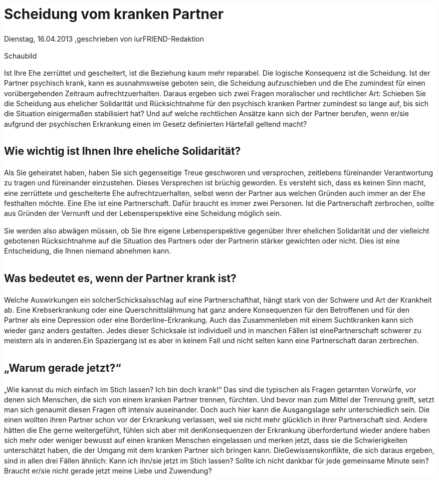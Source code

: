 # Scheidung vom kranken Partner

Dienstag, 16.04.2013 ,geschrieben von iurFRIEND-Redaktion

Schaubild

Ist Ihre Ehe zerrüttet und gescheitert, ist die Beziehung kaum mehr reparabel. Die logische Konsequenz ist die Scheidung. Ist der Partner psychisch krank, kann es ausnahmsweise geboten sein, die Scheidung aufzuschieben und die Ehe zumindest für einen vorübergehenden Zeitraum aufrechtzuerhalten. Daraus ergeben sich zwei Fragen moralischer und rechtlicher Art: Schieben Sie die Scheidung aus ehelicher Solidarität und Rücksichtnahme für den psychisch kranken Partner zumindest so lange auf, bis sich die Situation einigermaßen stabilisiert hat? Und auf welche rechtlichen Ansätze kann sich der Partner berufen, wenn er/sie aufgrund der psychischen Erkrankung einen im Gesetz definierten Härtefall geltend macht?

## Wie wichtig ist Ihnen Ihre eheliche Solidarität?

Als Sie geheiratet haben, haben Sie sich gegenseitige Treue geschworen und versprochen, zeitlebens füreinander Verantwortung zu tragen und füreinander einzustehen. Dieses Versprechen ist brüchig geworden. Es versteht sich, dass es keinen Sinn macht, eine zerrüttete und gescheiterte Ehe aufrechtzuerhalten, selbst wenn der Partner aus welchen Gründen auch immer an der Ehe festhalten möchte. Eine Ehe ist eine Partnerschaft. Dafür braucht es immer zwei Personen. Ist die Partnerschaft zerbrochen, sollte aus Gründen der Vernunft und der Lebensperspektive eine Scheidung möglich sein.

Sie werden also abwägen müssen, ob Sie Ihre eigene Lebensperspektive gegenüber Ihrer ehelichen Solidarität und der vielleicht gebotenen Rücksichtnahme auf die Situation des Partners oder der Partnerin stärker gewichten oder nicht. Dies ist eine Entscheidung, die Ihnen niemand abnehmen kann.

## Was bedeutet es, wenn der Partner krank ist?

Welche Auswirkungen ein solcherSchicksalsschlag auf eine Partnerschafthat, hängt stark von der Schwere und Art der Krankheit ab. Eine Krebserkrankung oder eine Querschnittslähmung hat ganz andere Konsequenzen für den Betroffenen und für den Partner als eine Depression oder eine Borderline-Erkrankung. Auch das Zusammenleben mit einem Suchtkranken kann sich wieder ganz anders gestalten. Jedes dieser Schicksale ist individuell und in manchen Fällen ist einePartnerschaft schwerer zu meistern als in anderen.Ein Spaziergang ist es aber in keinem Fall und nicht selten kann eine Partnerschaft daran zerbrechen.

## „Warum gerade jetzt?“

„Wie kannst du mich einfach im Stich lassen? Ich bin doch krank!“ Das sind die typischen als Fragen getarnten Vorwürfe, vor denen sich Menschen, die sich von einem kranken Partner trennen, fürchten. Und bevor man zum Mittel der Trennung greift, setzt man sich genaumit diesen Fragen oft intensiv auseinander. Doch auch hier kann die Ausgangslage sehr unterschiedlich sein. Die einen wollten ihren Partner schon vor der Erkrankung verlassen, weil sie nicht mehr glücklich in ihrer Partnerschaft sind. Andere hätten die Ehe gerne weitergeführt, fühlen sich aber mit denKonsequenzen der Erkrankung überfordertund wieder andere haben sich mehr oder weniger bewusst auf einen kranken Menschen eingelassen und merken jetzt, dass sie die Schwierigkeiten unterschätzt haben, die der Umgang mit dem kranken Partner sich bringen kann. DieGewissenskonflikte, die sich daraus ergeben, sind in allen drei Fällen ähnlich: Kann ich ihn/sie jetzt im Stich lassen? Sollte ich nicht dankbar für jede gemeinsame Minute sein? Braucht er/sie nicht gerade jetzt meine Liebe und Zuwendung?
